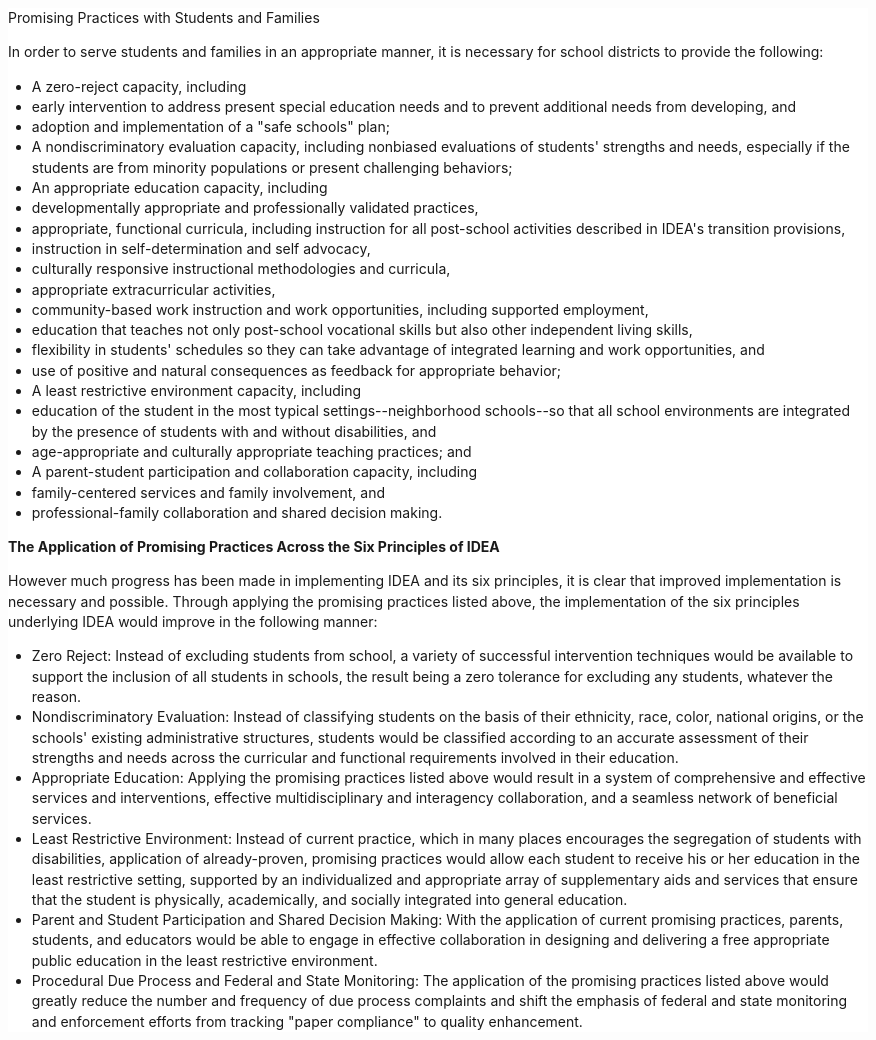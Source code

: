 Promising Practices with Students and Families

In order to serve students and families in an appropriate manner, it is necessary for school districts to provide the following:

* A zero-reject capacity, including
* early intervention to address present special education needs and to prevent additional needs from developing, and
* adoption and implementation of a "safe schools" plan;
* A nondiscriminatory evaluation capacity, including nonbiased evaluations of students' strengths and needs, especially if the students are from minority populations or present challenging behaviors;
* An appropriate education capacity, including
* developmentally appropriate and professionally validated practices,
* appropriate, functional curricula, including instruction for all post-school activities described in IDEA's transition provisions,
* instruction in self-determination and self advocacy,
* culturally responsive instructional methodologies and curricula,
* appropriate extracurricular activities,
* community-based work instruction and work opportunities, including supported employment,
* education that teaches not only post-school vocational skills but also other independent living skills,
* flexibility in students' schedules so they can take advantage of integrated learning and work opportunities, and
* use of positive and natural consequences as feedback for appropriate behavior;
* A least restrictive environment capacity, including
* education of the student in the most typical settings--neighborhood schools--so that all school environments are integrated by the presence of students with and without disabilities, and
* age-appropriate and culturally appropriate teaching practices; and
* A parent-student participation and collaboration capacity, including
* family-centered services and family involvement, and
* professional-family collaboration and shared decision making.

**The Application of Promising Practices Across the Six Principles of IDEA**

However much progress has been made in implementing IDEA and its six principles, it is clear that improved implementation is necessary and possible. Through applying the promising practices listed above, the implementation of the six principles underlying IDEA would improve in the following manner:

* Zero Reject: Instead of excluding students from school, a variety of successful intervention techniques would be available to support the inclusion of all students in schools, the result being a zero tolerance for excluding any students, whatever the reason.
* Nondiscriminatory Evaluation: Instead of classifying students on the basis of their ethnicity, race, color, national origins, or the schools' existing administrative structures, students would be classified according to an accurate assessment of their strengths and needs across the curricular and functional requirements involved in their education.
* Appropriate Education: Applying the promising practices listed above would result in a system of comprehensive and effective services and interventions, effective multidisciplinary and interagency collaboration, and a seamless network of beneficial services.
* Least Restrictive Environment: Instead of current practice, which in many places encourages the segregation of students with disabilities, application of already-proven, promising practices would allow each student to receive his or her education in the least restrictive setting, supported by an individualized and appropriate array of supplementary aids and services that ensure that the student is physically, academically, and socially integrated into general education.
* Parent and Student Participation and Shared Decision Making: With the application of current promising practices, parents, students, and educators would be able to engage in effective collaboration in designing and delivering a free appropriate public education in the least restrictive environment.
* Procedural Due Process and Federal and State Monitoring: The application of the promising practices listed above would greatly reduce the number and frequency of due process complaints and shift the emphasis of federal and state monitoring and enforcement efforts from tracking "paper compliance" to quality enhancement.
